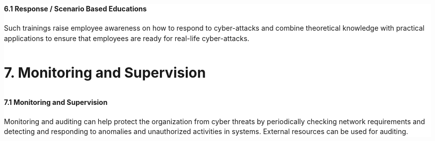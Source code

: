 ## <h4 id= "bolum-6.2"> 6.1 Response / Scenario Based Educations</h4>

<p>Such trainings raise employee awareness on how to respond to cyber-attacks and combine theoretical knowledge with practical applications to ensure that employees are ready for real-life cyber-attacks.</p>

# 7. Monitoring and Supervision

## <h4 id= "bolum-7.1"> 7.1 Monitoring and Supervision </h4>

<p>Monitoring and auditing can help protect the
organization from cyber threats by periodically
checking network requirements and detecting and
responding to anomalies and unauthorized activities
in systems. External resources can be used for auditing. </p>